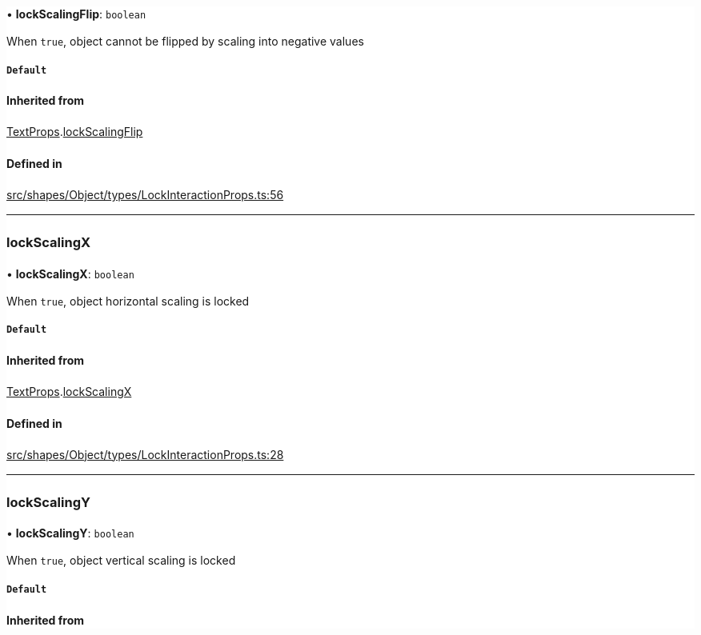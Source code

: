 • **lockScalingFlip**: `boolean`

When `true`, object cannot be flipped by scaling into negative values

**`Default`**

```ts

```

#### Inherited from

[TextProps](/apidocs/interfaces/TextProps.md).[lockScalingFlip](/apidocs/interfaces/TextProps.md#lockscalingflip)

#### Defined in

[src/shapes/Object/types/LockInteractionProps.ts:56](https://github.com/fabricjs/fabric.js/blob/7d0e39dd9/src/shapes/Object/types/LockInteractionProps.ts#L56)

___

### lockScalingX

• **lockScalingX**: `boolean`

When `true`, object horizontal scaling is locked

**`Default`**

```ts

```

#### Inherited from

[TextProps](/apidocs/interfaces/TextProps.md).[lockScalingX](/apidocs/interfaces/TextProps.md#lockscalingx)

#### Defined in

[src/shapes/Object/types/LockInteractionProps.ts:28](https://github.com/fabricjs/fabric.js/blob/7d0e39dd9/src/shapes/Object/types/LockInteractionProps.ts#L28)

___

### lockScalingY

• **lockScalingY**: `boolean`

When `true`, object vertical scaling is locked

**`Default`**

```ts

```

#### Inherited from
